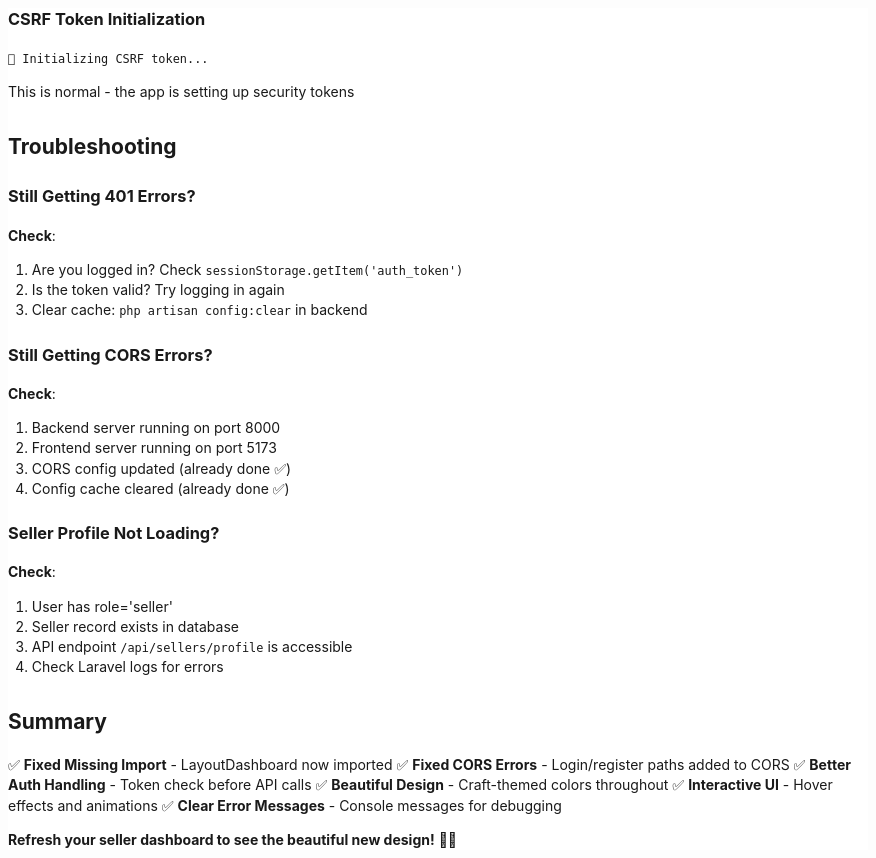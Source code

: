 ### CSRF Token Initialization
```
🔐 Initializing CSRF token...
```
This is normal - the app is setting up security tokens

## Troubleshooting

### Still Getting 401 Errors?

**Check**:
1. Are you logged in? Check `sessionStorage.getItem('auth_token')`
2. Is the token valid? Try logging in again
3. Clear cache: `php artisan config:clear` in backend

### Still Getting CORS Errors?

**Check**:
1. Backend server running on port 8000
2. Frontend server running on port 5173
3. CORS config updated (already done ✅)
4. Config cache cleared (already done ✅)

### Seller Profile Not Loading?

**Check**:
1. User has role='seller'
2. Seller record exists in database
3. API endpoint `/api/sellers/profile` is accessible
4. Check Laravel logs for errors

## Summary

✅ **Fixed Missing Import** - LayoutDashboard now imported
✅ **Fixed CORS Errors** - Login/register paths added to CORS
✅ **Better Auth Handling** - Token check before API calls
✅ **Beautiful Design** - Craft-themed colors throughout
✅ **Interactive UI** - Hover effects and animations
✅ **Clear Error Messages** - Console messages for debugging

**Refresh your seller dashboard to see the beautiful new design!** 🎨✨

